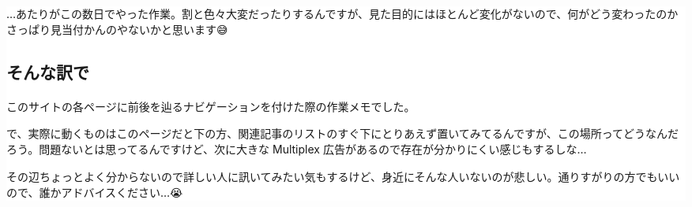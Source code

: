 …あたりがこの数日でやった作業。割と色々大変だったりするんですが、見た目的にはほとんど変化がないので、何がどう変わったのかさっぱり見当付かんのやないかと思います😅

[datefilter]: https://shopify.github.io/liquid/filters/date/
[1226]: /weblog/2024122601/
[explore]: /explore/


## そんな訳で

このサイトの各ページに前後を辿るナビゲーションを付けた際の作業メモでした。

で、実際に動くものはこのページだと下の方、関連記事のリストのすぐ下にとりあえず置いてみてるんですが、この場所ってどうなんだろう。問題ないとは思ってるんですけど、次に大きな Multiplex 広告があるので存在が分かりにくい感じもするしな…

その辺ちょっとよく分からないので詳しい人に訊いてみたい気もするけど、身近にそんな人いないのが悲しい。通りすがりの方でもいいので、誰かアドバイスください…😭


[jekyll]: https://jekyllrb.com/
[jekyll_archives]: https://github.com/jekyll/jekyll-archives
[jekyll_paginate]: https://github.com/sverrirs/jekyll-paginate-v2
[archives]: /explore/#by-year-h
[^1]: これを Filter といっていいかというと厳密には違うと思いますが、適当に考えたやつなので許してください。涙
[Filter]: https://jekyllrb.com/docs/liquid/filters/
[^2]: ダジャレ違うよ!
[source]: https://github.com/jforg/jeffreyfrancesco.org
